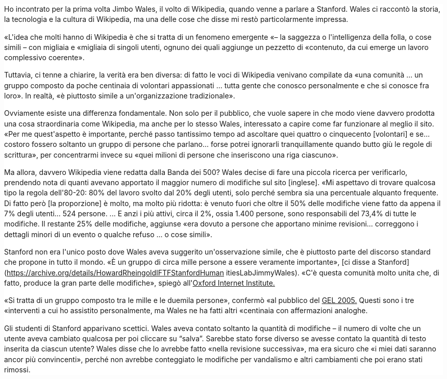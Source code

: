 Ho incontrato per la prima volta Jimbo Wales, il volto di Wikipedia, quando
venne a parlare a Stanford. Wales ci raccontò la storia, la tecnologia e la
cultura di Wikipedia, ma una delle cose che disse mi restò particolarmente
impressa.

«L'idea che molti hanno di Wikipedia è che si tratta di un fenomeno emergente
«– la saggezza o l'intelligenza della folla, o cose simili – con migliaia e
«migliaia di singoli utenti, ognuno dei quali aggiunge un pezzetto di
«contenuto, da cui emerge un lavoro complessivo coerente».

Tuttavia, ci tenne a chiarire, la verità era ben diversa: di fatto le voci di
Wikipedia venivano compilate da «una comunità … un gruppo composto da poche
centinaia di volontari appassionati … tutta gente che conosco personalmente e
che si conosce fra loro». In realtà, «è piuttosto simile a un'organizzazione
tradizionale».

Ovviamente esiste una differenza fondamentale. Non solo per il pubblico, che
vuole sapere in che modo viene davvero prodotta una cosa straordinaria come
Wikipedia, ma anche per lo stesso Wales, interessato a capire come far
funzionare al meglio il sito. «Per me quest'aspetto è importante, perché passo
tantissimo tempo ad ascoltare quei quattro o cinquecento [volontari] e se...
costoro fossero soltanto un gruppo di persone che parlano... forse potrei
ignorarli tranquillamente quando butto giù le regole di scrittura», per
concentrarmi invece su «quei milioni di persone che inseriscono una riga
ciascuno».

Ma allora, davvero Wikipedia viene redatta dalla Banda dei 500? Wales decise
di fare una piccola ricerca per verificarlo, prendendo nota di quanti avevano
apportato il maggior numero di modifiche sul sito [inglese]. «Mi aspettavo di
trovare qualcosa tipo la regola dell'80-20: 80% del lavoro svolto dal 20%
degli utenti, solo perché sembra sia una percentuale alquanto frequente. Di
fatto però [la proporzione] è molto, ma molto più ridotta: è venuto fuori che
oltre il 50% delle modifiche viene fatto da appena il 7% degli utenti... 524
persone. ... E anzi i più attivi, circa il 2%, ossia 1.400 persone, sono
responsabili del 73,4% di tutte le modifiche. Il restante 25% delle modifiche,
aggiunse «era dovuto a persone che apportano minime revisioni… correggono i
dettagli minori di un evento o qualche refuso ... o cose simili».

Stanford non era l'unico posto dove Wales aveva suggerito un'osservazione
simile, che è piuttosto parte del discorso standard che propone in tutto il
mondo. «È un gruppo di circa mille persone a essere veramente importante», [ci
disse a Stanford](https://archive.org/details/HowardRheingoldIFTFStanfordHuman
itiesLabJimmyWales). «C'è questa comunità molto unita che, di fatto, produce
la gran parte delle modifiche», spiegò all'[Oxford Internet
Institute.](http://webcast.oii.ox.ac.uk/?view=Webcast&ID=20050711_76)

«Si tratta di un gruppo composto tra le mille e le duemila persone», confermò
«al pubblico del [GEL 2005.](http://vimeo.com/4082784) Questi sono i tre
«interventi a cui ho assistito personalmente, ma Wales ne ha fatti altri
«centinaia con affermazioni analoghe.

Gli studenti di Stanford apparivano scettici. Wales aveva contato soltanto la
quantità di modifiche – il numero di volte che un utente aveva cambiato
qualcosa per poi cliccare su “salva”. Sarebbe stato forse diverso se avesse
contato la quantità di testo inserita da ciascun utente? Wales disse che lo
avrebbe fatto «nella revisione successiva», ma era sicuro che «i miei dati
saranno ancor più convincenti», perché non avrebbe conteggiato le modifiche
per vandalismo e altri cambiamenti che poi erano stati rimossi.

